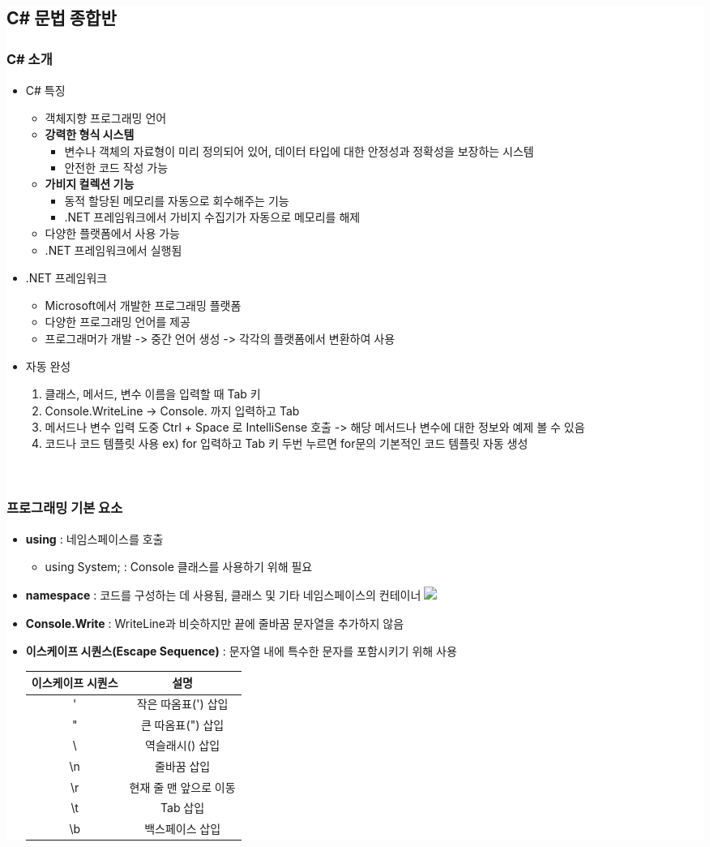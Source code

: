 ## C# 문법 종합반
### C# 소개
- C# 특징
  - 객체지향 프로그래밍 언어
  - __강력한 형식 시스템__
    - 변수나 객체의 자료형이 미리 정의되어 있어, 데이터 타입에 대한 안정성과 정확성을 보장하는 시스템
    - 안전한 코드 작성 가능
  - __가비지 컬렉션 기능__
    - 동적 할당된 메모리를 자동으로 회수해주는 기능
    - .NET 프레임워크에서 가비지 수집기가 자동으로 메모리를 해제
  - 다양한 플랫폼에서 사용 가능
  - .NET 프레임워크에서 실행됨
 

- .NET 프레임워크
  - Microsoft에서 개발한 프로그래밍 플랫폼 
  - 다양한 프로그래밍 언어를 제공
  - 프로그래머가 개발 -> 중간 언어 생성 -> 각각의 플랫폼에서 변환하여 사용
  

- 자동 완성
  1. 클래스, 메서드, 변수 이름을 입력할 때 Tab 키
  2. Console.WriteLine -> Console. 까지 입력하고 Tab
  3. 메서드나 변수 입력 도중 Ctrl + Space 로 IntelliSense 호출 -> 해당 메서드나 변수에 대한 정보와 예제 볼 수 있음
  4. 코드나 코드 템플릿 사용
    ex) for 입력하고 Tab 키 두번 누르면 for문의 기본적인 코드 템플릿 자동 생성

</br>

### 프로그래밍 기본 요소
- __using__ : 네임스페이스를 호출
  - using System; : Console 클래스를 사용하기 위해 필요
- __namespace__ : 코드를 구성하는 데 사용됨, 클래스 및 기타 네임스페이스의 컨테이너
![](https://velog.velcdn.com/images/lazypotato/post/4af88af5-c2d8-4050-8924-838da237047c/image.png)
- __Console.Write__ : WriteLine과 비슷하지만 끝에 줄바꿈 문자열을 추가하지 않음
- __이스케이프 시퀀스(Escape Sequence)__ : 문자열 내에 특수한 문자를 포함시키기 위해 사용

  | 이스케이프 시퀀스 | 설명 | 
  | :---: | :---: | 
  | \' | 작은 따옴표(') 삽입|
  | \" | 큰 따옴표(") 삽입|
  | \\ | 역슬래시(\) 삽입|
  | \n | 줄바꿈 삽입|
  | \r | 현재 줄 맨 앞으로 이동|
  | \t | Tab 삽입|
  | \b | 백스페이스 삽입|

